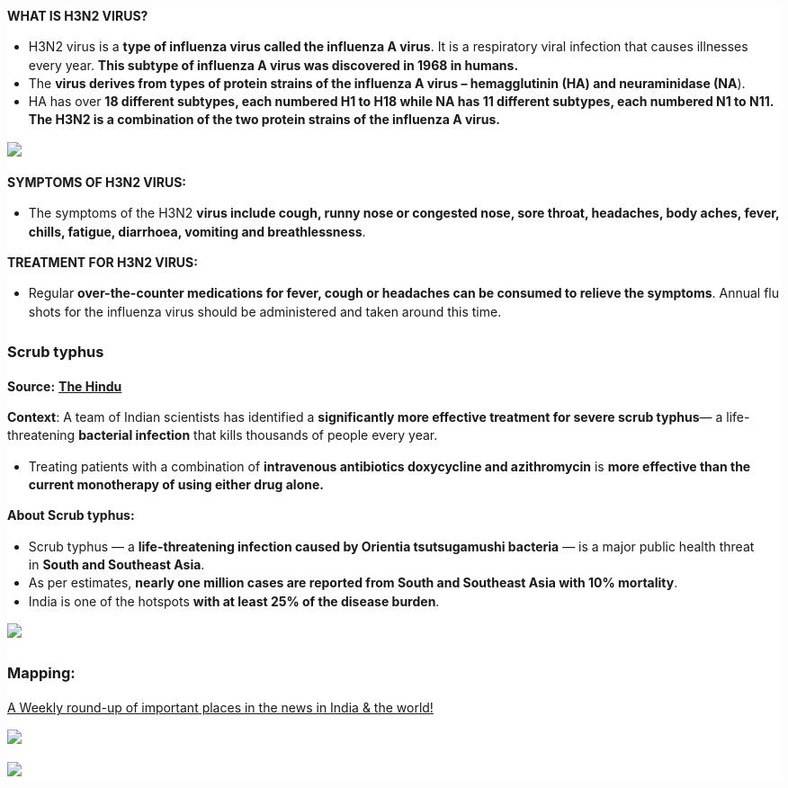 **WHAT IS H3N2 VIRUS?**

- H3N2 virus is a **type of influenza virus called the influenza A virus**. It is a respiratory viral infection that causes illnesses every year. **This subtype of influenza A virus was discovered in 1968 in humans.**
- The **virus derives from types of protein strains of the influenza A virus – hemagglutinin (HA) and neuraminidase (NA**).
- HA has over **18 different subtypes, each numbered H1 to H18 while NA has 11 different subtypes, each numbered N1 to N11. The H3N2 is a combination of the two protein strains of the influenza A virus.**

**[![](https://www.insightsonindia.com/wp-content/uploads/2023/03/h3N2.jpg?is-pending-load=1)](https://www.insightsonindia.com/wp-content/uploads/2023/03/h3N2.jpg)**

**SYMPTOMS OF H3N2 VIRUS:**

- The symptoms of the H3N2 **virus include cough, runny nose or congested nose, sore throat, headaches, body aches, fever, chills, fatigue, diarrhoea, vomiting and breathlessness**.

**TREATMENT FOR H3N2 VIRUS:**

- Regular **over-the-counter medications for fever, cough or headaches can be consumed to relieve the symptoms**. Annual flu shots for the influenza virus should be administered and taken around this time.

### **Scrub typhus**

**Source:** [**The Hindu**](https://www.thehindu.com/sci-tech/science/scrub-typhus-trial-shows-combination-therapy-can-save-more-lives/article66578021.ece)

**Context**: A team of Indian scientists has identified a **significantly more effective treatment for severe scrub typhus**— a life-threatening **bacterial infection** that kills thousands of people every year.

- Treating patients with a combination of **intravenous antibiotics doxycycline and azithromycin** is **more effective than the current monotherapy of using either drug alone.**

**About Scrub typhus:**

- Scrub typhus — a **life-threatening infection caused by Orientia tsutsugamushi bacteria** — is a major public health threat in **South and Southeast Asia**.
- As per estimates, **nearly one million cases are reported from South and Southeast Asia with 10% mortality**.
- India is one of the hotspots **with at least 25% of the disease burden**.

[![](https://www.insightsonindia.com/wp-content/uploads/2023/03/h2n3.jpg?is-pending-load=1)](https://www.insightsonindia.com/wp-content/uploads/2023/03/h2n3.jpg)

### **Mapping:**

[A Weekly round-up of important places in the news in India & the world!](https://www.insightsonindia.com/wp-content/uploads/2023/03/Current-affairs-INDIA-WORLD-MAP-4-3-2023.pdf)

[![](https://www.insightsonindia.com/wp-content/uploads/2023/03/map_83.jpg?is-pending-load=1)](https://www.insightsonindia.com/wp-content/uploads/2023/03/map_83.jpg)

[![](https://www.insightsonindia.com/wp-content/uploads/2023/03/map_84.jpg?is-pending-load=1)](https://www.insightsonindia.com/wp-content/uploads/2023/03/map_84.jpg)